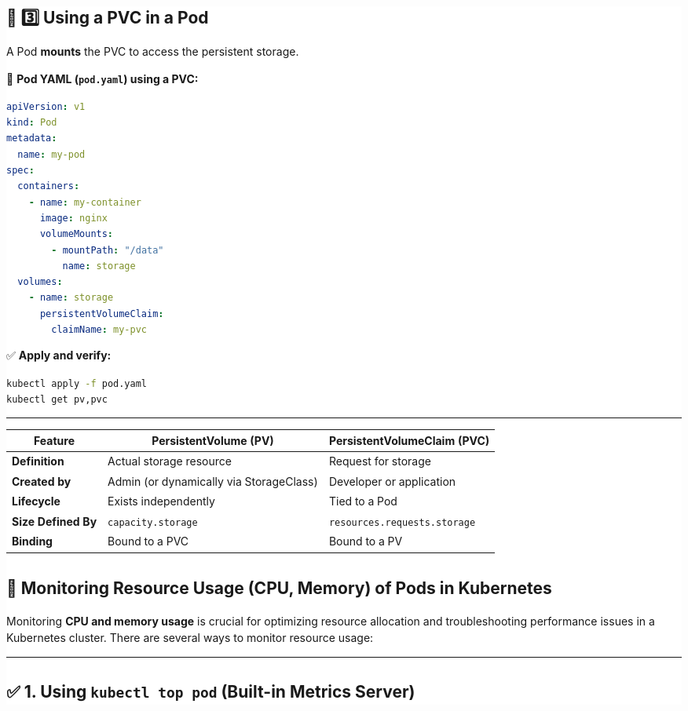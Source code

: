 
## 🔹 **3️⃣ Using a PVC in a Pod**

A Pod **mounts** the PVC to access the persistent storage.

📌 **Pod YAML (`pod.yaml`) using a PVC:**

```yaml
apiVersion: v1
kind: Pod
metadata:
  name: my-pod
spec:
  containers:
    - name: my-container
      image: nginx
      volumeMounts:
        - mountPath: "/data"
          name: storage
  volumes:
    - name: storage
      persistentVolumeClaim:
        claimName: my-pvc
```

✅ **Apply and verify:**

```sh
kubectl apply -f pod.yaml
kubectl get pv,pvc
```

---

|Feature|PersistentVolume (PV)|PersistentVolumeClaim (PVC)|
|---|---|---|
|**Definition**|Actual storage resource|Request for storage|
|**Created by**|Admin (or dynamically via StorageClass)|Developer or application|
|**Lifecycle**|Exists independently|Tied to a Pod|
|**Size Defined By**|`capacity.storage`|`resources.requests.storage`|
|**Binding**|Bound to a PVC|Bound to a PV|
## 🔹 **Monitoring Resource Usage (CPU, Memory) of Pods in Kubernetes**

Monitoring **CPU and memory usage** is crucial for optimizing resource allocation and troubleshooting performance issues in a Kubernetes cluster. There are several ways to monitor resource usage:

---

## ✅ **1. Using `kubectl top pod` (Built-in Metrics Server)**
